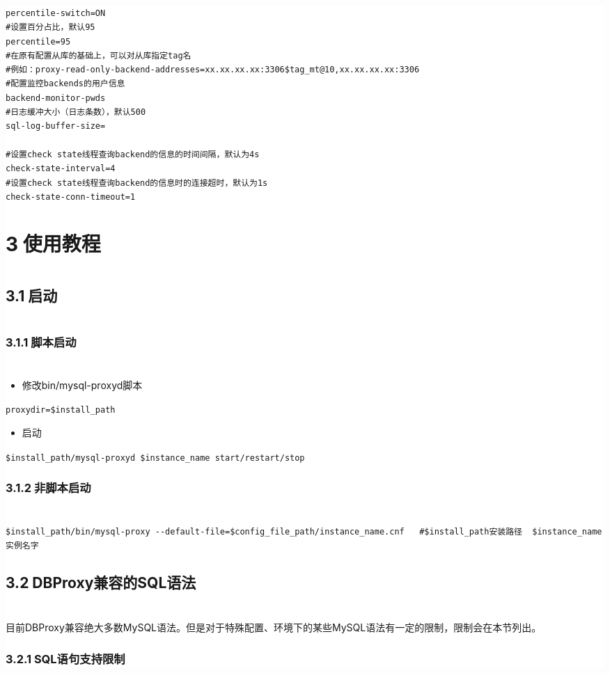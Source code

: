 ```
percentile-switch=ON
#设置百分占比，默认95
percentile=95
#在原有配置从库的基础上，可以对从库指定tag名
#例如：proxy-read-only-backend-addresses=xx.xx.xx.xx:3306$tag_mt@10,xx.xx.xx.xx:3306
#配置监控backends的用户信息
backend-monitor-pwds
#日志缓冲大小（日志条数），默认500
sql-log-buffer-size=
  
#设置check state线程查询backend的信息的时间间隔，默认为4s
check-state-interval=4
#设置check state线程查询backend的信息时的连接超时，默认为1s
check-state-conn-timeout=1
```

# 3 使用教程      
<h1 id="3"></h1>

## 3.1 启动   
<h1 id="3.1"></h1>

### 3.1.1 脚本启动    
<h1 id="3.1.1"></h1>

- 修改bin/mysql-proxyd脚本    

```
proxydir=$install_path                   
```

- 启动    

```
$install_path/mysql-proxyd $instance_name start/restart/stop           
```

### 3.1.2 非脚本启动     
<h1 id="3.1.2"></h1>

```
$install_path/bin/mysql-proxy --default-file=$config_file_path/instance_name.cnf   #$install_path安装路径  $instance_name实例名字    
```

## 3.2 DBProxy兼容的SQL语法    
<h1 id="3.2"></h1>

目前DBProxy兼容绝大多数MySQL语法。但是对于特殊配置、环境下的某些MySQL语法有一定的限制，限制会在本节列出。    

### 3.2.1 SQL语句支持限制      
<h1 id="3.2.1"></h1>
